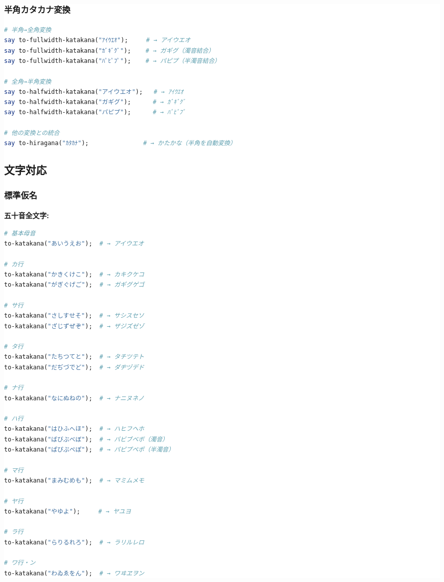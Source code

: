 ### 半角カタカナ変換

```raku
# 半角→全角変換
say to-fullwidth-katakana("ｱｲｳｴｵ");     # → アイウエオ
say to-fullwidth-katakana("ｶﾞｷﾞｸﾞ");    # → ガギグ（濁音結合）
say to-fullwidth-katakana("ﾊﾟﾋﾟﾌﾟ");    # → パピプ（半濁音結合）

# 全角→半角変換
say to-halfwidth-katakana("アイウエオ");   # → ｱｲｳｴｵ
say to-halfwidth-katakana("ガギグ");      # → ｶﾞｷﾞｸﾞ
say to-halfwidth-katakana("パピプ");      # → ﾊﾟﾋﾟﾌﾟ

# 他の変換との統合
say to-hiragana("ｶﾀｶﾅ");               # → かたかな（半角を自動変換）
```

## 文字対応

### 標準仮名

**五十音全文字:**
```raku
# 基本母音
to-katakana("あいうえお");  # → アイウエオ

# カ行
to-katakana("かきくけこ");  # → カキクケコ
to-katakana("がぎぐげご");  # → ガギグゲゴ

# サ行
to-katakana("さしすせそ");  # → サシスセソ
to-katakana("ざじずぜぞ");  # → ザジズゼゾ

# タ行
to-katakana("たちつてと");  # → タチツテト
to-katakana("だぢづでど");  # → ダヂヅデド

# ナ行
to-katakana("なにぬねの");  # → ナニヌネノ

# ハ行
to-katakana("はひふへほ");  # → ハヒフヘホ
to-katakana("ばびぶべぼ");  # → バビブベボ（濁音）
to-katakana("ぱぴぷぺぽ");  # → パピプペポ（半濁音）

# マ行
to-katakana("まみむめも");  # → マミムメモ

# ヤ行
to-katakana("やゆよ");     # → ヤユヨ

# ラ行
to-katakana("らりるれろ");  # → ラリルレロ

# ワ行・ン
to-katakana("わゐゑをん");  # → ワヰヱヲン
```
